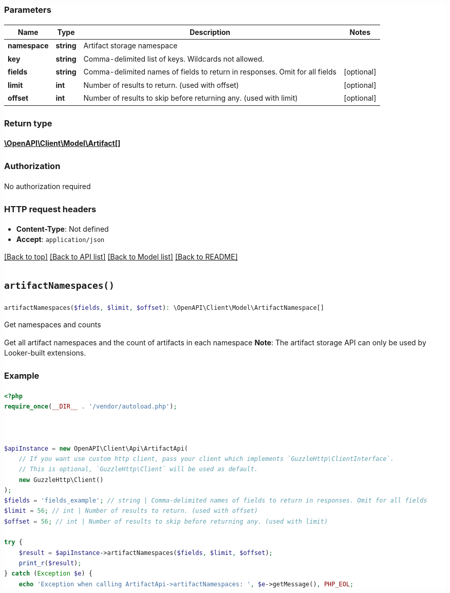### Parameters

| Name | Type | Description  | Notes |
| ------------- | ------------- | ------------- | ------------- |
| **namespace** | **string**| Artifact storage namespace | |
| **key** | **string**| Comma-delimited list of keys. Wildcards not allowed. | |
| **fields** | **string**| Comma-delimited names of fields to return in responses. Omit for all fields | [optional] |
| **limit** | **int**| Number of results to return. (used with offset) | [optional] |
| **offset** | **int**| Number of results to skip before returning any. (used with limit) | [optional] |

### Return type

[**\OpenAPI\Client\Model\Artifact[]**](../Model/Artifact.md)

### Authorization

No authorization required

### HTTP request headers

- **Content-Type**: Not defined
- **Accept**: `application/json`

[[Back to top]](#) [[Back to API list]](../../README.md#endpoints)
[[Back to Model list]](../../README.md#models)
[[Back to README]](../../README.md)

## `artifactNamespaces()`

```php
artifactNamespaces($fields, $limit, $offset): \OpenAPI\Client\Model\ArtifactNamespace[]
```

Get namespaces and counts

Get all artifact namespaces and the count of artifacts in each namespace  **Note**: The artifact storage API can only be used by Looker-built extensions.

### Example

```php
<?php
require_once(__DIR__ . '/vendor/autoload.php');



$apiInstance = new OpenAPI\Client\Api\ArtifactApi(
    // If you want use custom http client, pass your client which implements `GuzzleHttp\ClientInterface`.
    // This is optional, `GuzzleHttp\Client` will be used as default.
    new GuzzleHttp\Client()
);
$fields = 'fields_example'; // string | Comma-delimited names of fields to return in responses. Omit for all fields
$limit = 56; // int | Number of results to return. (used with offset)
$offset = 56; // int | Number of results to skip before returning any. (used with limit)

try {
    $result = $apiInstance->artifactNamespaces($fields, $limit, $offset);
    print_r($result);
} catch (Exception $e) {
    echo 'Exception when calling ArtifactApi->artifactNamespaces: ', $e->getMessage(), PHP_EOL;
```